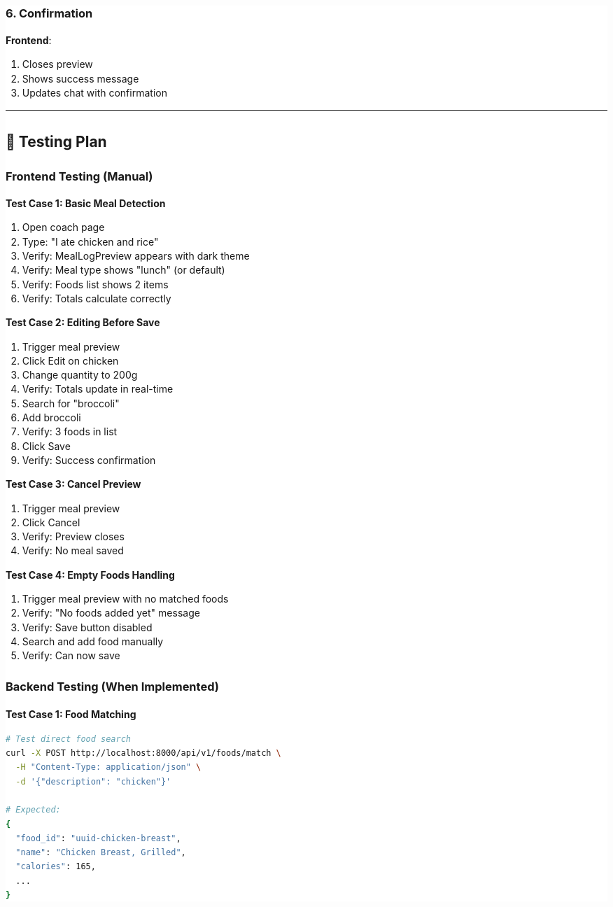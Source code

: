 ### 6. Confirmation
**Frontend**:
1. Closes preview
2. Shows success message
3. Updates chat with confirmation

---

## 🧪 Testing Plan

### Frontend Testing (Manual)

**Test Case 1: Basic Meal Detection**
1. Open coach page
2. Type: "I ate chicken and rice"
3. Verify: MealLogPreview appears with dark theme
4. Verify: Meal type shows "lunch" (or default)
5. Verify: Foods list shows 2 items
6. Verify: Totals calculate correctly

**Test Case 2: Editing Before Save**
1. Trigger meal preview
2. Click Edit on chicken
3. Change quantity to 200g
4. Verify: Totals update in real-time
5. Search for "broccoli"
6. Add broccoli
7. Verify: 3 foods in list
8. Click Save
9. Verify: Success confirmation

**Test Case 3: Cancel Preview**
1. Trigger meal preview
2. Click Cancel
3. Verify: Preview closes
4. Verify: No meal saved

**Test Case 4: Empty Foods Handling**
1. Trigger meal preview with no matched foods
2. Verify: "No foods added yet" message
3. Verify: Save button disabled
4. Search and add food manually
5. Verify: Can now save

### Backend Testing (When Implemented)

**Test Case 1: Food Matching**
```bash
# Test direct food search
curl -X POST http://localhost:8000/api/v1/foods/match \
  -H "Content-Type: application/json" \
  -d '{"description": "chicken"}'

# Expected:
{
  "food_id": "uuid-chicken-breast",
  "name": "Chicken Breast, Grilled",
  "calories": 165,
  ...
}
```

